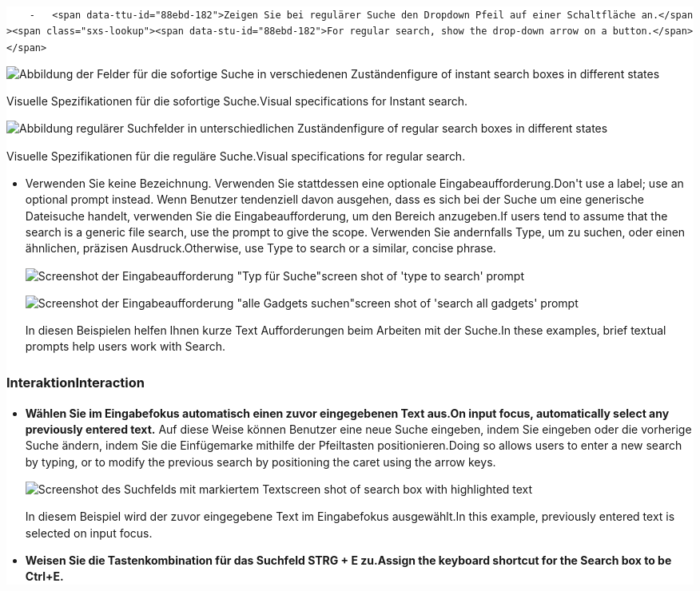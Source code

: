         -   <span data-ttu-id="88ebd-182">Zeigen Sie bei regulärer Suche den Dropdown Pfeil auf einer Schaltfläche an.</span><span class="sxs-lookup"><span data-stu-id="88ebd-182">For regular search, show the drop-down arrow on a button.</span></span>

![<span data-ttu-id="88ebd-183">Abbildung der Felder für die sofortige Suche in verschiedenen Zuständen</span><span class="sxs-lookup"><span data-stu-id="88ebd-183">figure of instant search boxes in different states</span></span> ](images/ctrl-search-boxes-image5.png)

<span data-ttu-id="88ebd-184">Visuelle Spezifikationen für die sofortige Suche.</span><span class="sxs-lookup"><span data-stu-id="88ebd-184">Visual specifications for Instant search.</span></span>

![<span data-ttu-id="88ebd-185">Abbildung regulärer Suchfelder in unterschiedlichen Zuständen</span><span class="sxs-lookup"><span data-stu-id="88ebd-185">figure of regular search boxes in different states</span></span> ](images/ctrl-search-boxes-image6.png)

<span data-ttu-id="88ebd-186">Visuelle Spezifikationen für die reguläre Suche.</span><span class="sxs-lookup"><span data-stu-id="88ebd-186">Visual specifications for regular search.</span></span>

-   <span data-ttu-id="88ebd-187">Verwenden Sie keine Bezeichnung. Verwenden Sie stattdessen eine optionale Eingabeaufforderung.</span><span class="sxs-lookup"><span data-stu-id="88ebd-187">Don't use a label; use an optional prompt instead.</span></span> <span data-ttu-id="88ebd-188">Wenn Benutzer tendenziell davon ausgehen, dass es sich bei der Suche um eine generische Dateisuche handelt, verwenden Sie die Eingabeaufforderung, um den Bereich anzugeben.</span><span class="sxs-lookup"><span data-stu-id="88ebd-188">If users tend to assume that the search is a generic file search, use the prompt to give the scope.</span></span> <span data-ttu-id="88ebd-189">Verwenden Sie andernfalls Type, um zu suchen, oder einen ähnlichen, präzisen Ausdruck.</span><span class="sxs-lookup"><span data-stu-id="88ebd-189">Otherwise, use Type to search or a similar, concise phrase.</span></span>

    ![<span data-ttu-id="88ebd-190">Screenshot der Eingabeaufforderung "Typ für Suche"</span><span class="sxs-lookup"><span data-stu-id="88ebd-190">screen shot of 'type to search' prompt</span></span> ](images/ctrl-search-boxes-image7.png)

    ![<span data-ttu-id="88ebd-191">Screenshot der Eingabeaufforderung "alle Gadgets suchen"</span><span class="sxs-lookup"><span data-stu-id="88ebd-191">screen shot of 'search all gadgets' prompt</span></span> ](images/ctrl-search-boxes-image8.png)

    <span data-ttu-id="88ebd-192">In diesen Beispielen helfen Ihnen kurze Text Aufforderungen beim Arbeiten mit der Suche.</span><span class="sxs-lookup"><span data-stu-id="88ebd-192">In these examples, brief textual prompts help users work with Search.</span></span>

### <a name="interaction"></a><span data-ttu-id="88ebd-193">Interaktion</span><span class="sxs-lookup"><span data-stu-id="88ebd-193">Interaction</span></span>

-   <span data-ttu-id="88ebd-194">**Wählen Sie im Eingabefokus automatisch einen zuvor eingegebenen Text aus.**</span><span class="sxs-lookup"><span data-stu-id="88ebd-194">**On input focus, automatically select any previously entered text.**</span></span> <span data-ttu-id="88ebd-195">Auf diese Weise können Benutzer eine neue Suche eingeben, indem Sie eingeben oder die vorherige Suche ändern, indem Sie die Einfügemarke mithilfe der Pfeiltasten positionieren.</span><span class="sxs-lookup"><span data-stu-id="88ebd-195">Doing so allows users to enter a new search by typing, or to modify the previous search by positioning the caret using the arrow keys.</span></span>

    ![<span data-ttu-id="88ebd-196">Screenshot des Suchfelds mit markiertem Text</span><span class="sxs-lookup"><span data-stu-id="88ebd-196">screen shot of search box with highlighted text</span></span> ](images/ctrl-search-boxes-image9.png)

    <span data-ttu-id="88ebd-197">In diesem Beispiel wird der zuvor eingegebene Text im Eingabefokus ausgewählt.</span><span class="sxs-lookup"><span data-stu-id="88ebd-197">In this example, previously entered text is selected on input focus.</span></span>

-   <span data-ttu-id="88ebd-198">**Weisen Sie die Tastenkombination für das Suchfeld STRG + E zu.**</span><span class="sxs-lookup"><span data-stu-id="88ebd-198">**Assign the keyboard shortcut for the Search box to be Ctrl+E.**</span></span>
